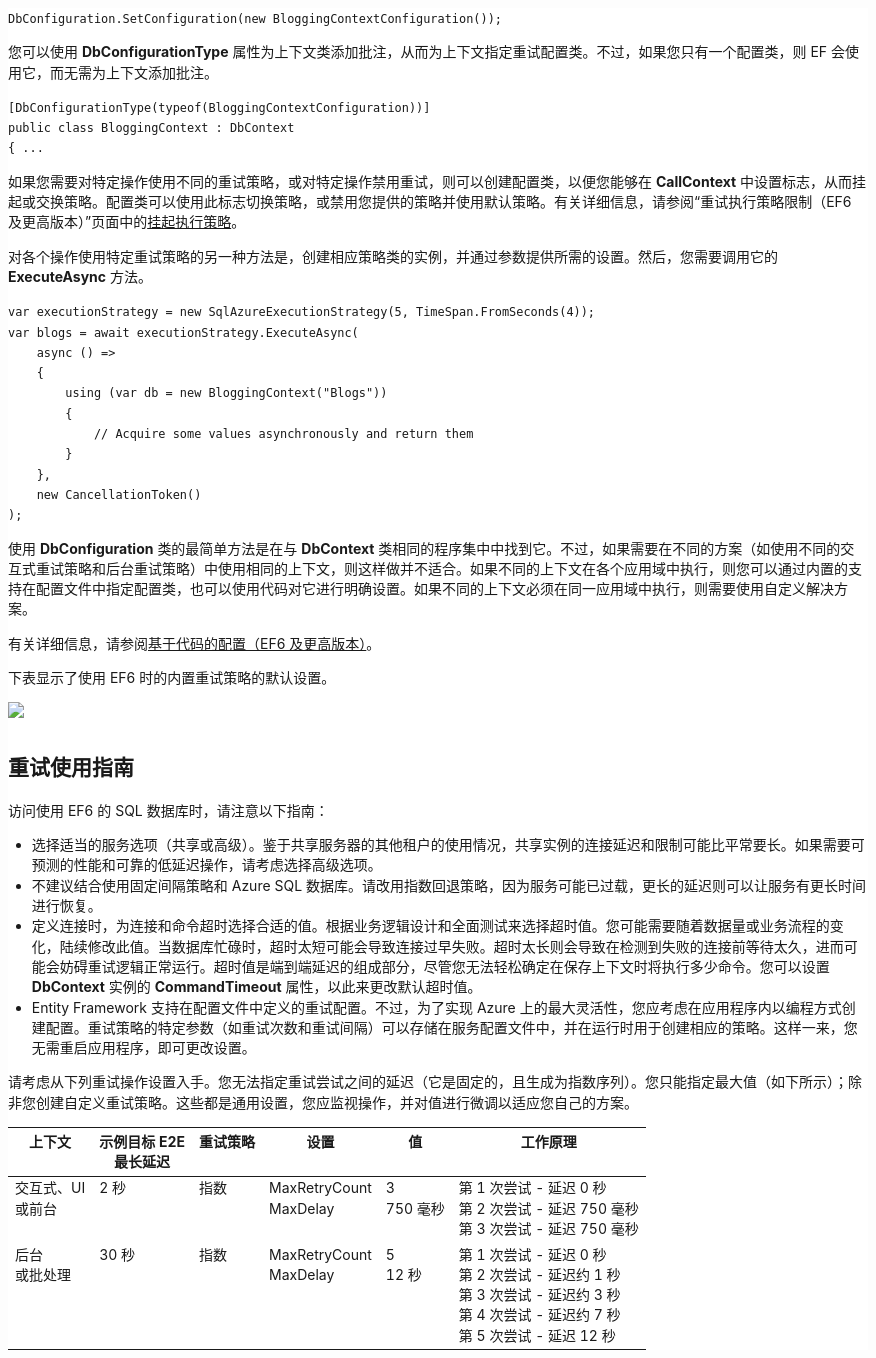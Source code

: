 	DbConfiguration.SetConfiguration(new BloggingContextConfiguration());

您可以使用 **DbConfigurationType** 属性为上下文类添加批注，从而为上下文指定重试配置类。不过，如果您只有一个配置类，则 EF 会使用它，而无需为上下文添加批注。

	[DbConfigurationType(typeof(BloggingContextConfiguration))]
	public class BloggingContext : DbContext
	{ ...

如果您需要对特定操作使用不同的重试策略，或对特定操作禁用重试，则可以创建配置类，以便您能够在 **CallContext** 中设置标志，从而挂起或交换策略。配置类可以使用此标志切换策略，或禁用您提供的策略并使用默认策略。有关详细信息，请参阅“重试执行策略限制（EF6 及更高版本）”页面中的[挂起执行策略](http://msdn.microsoft.com/dn307226#transactions_workarounds)。

对各个操作使用特定重试策略的另一种方法是，创建相应策略类的实例，并通过参数提供所需的设置。然后，您需要调用它的 **ExecuteAsync** 方法。

	var executionStrategy = new SqlAzureExecutionStrategy(5, TimeSpan.FromSeconds(4));
	var blogs = await executionStrategy.ExecuteAsync(
	    async () =>
	    {
	        using (var db = new BloggingContext("Blogs"))
	        {
	            // Acquire some values asynchronously and return them
	        }
	    },
	    new CancellationToken()
	);

使用 **DbConfiguration** 类的最简单方法是在与 **DbContext** 类相同的程序集中中找到它。不过，如果需要在不同的方案（如使用不同的交互式重试策略和后台重试策略）中使用相同的上下文，则这样做并不适合。如果不同的上下文在各个应用域中执行，则您可以通过内置的支持在配置文件中指定配置类，也可以使用代码对它进行明确设置。如果不同的上下文必须在同一应用域中执行，则需要使用自定义解决方案。

有关详细信息，请参阅[基于代码的配置（EF6 及更高版本）](http://msdn.microsoft.com/data/jj680699.aspx)。

下表显示了使用 EF6 时的内置重试策略的默认设置。

![](media/best-practices-retry-service-specific/RetryServiceSpecificGuidanceTable4.png)
## 重试使用指南

访问使用 EF6 的 SQL 数据库时，请注意以下指南：

* 选择适当的服务选项（共享或高级）。鉴于共享服务器的其他租户的使用情况，共享实例的连接延迟和限制可能比平常要长。如果需要可预测的性能和可靠的低延迟操作，请考虑选择高级选项。
* 不建议结合使用固定间隔策略和 Azure SQL 数据库。请改用指数回退策略，因为服务可能已过载，更长的延迟则可以让服务有更长时间进行恢复。
* 定义连接时，为连接和命令超时选择合适的值。根据业务逻辑设计和全面测试来选择超时值。您可能需要随着数据量或业务流程的变化，陆续修改此值。当数据库忙碌时，超时太短可能会导致连接过早失败。超时太长则会导致在检测到失败的连接前等待太久，进而可能会妨碍重试逻辑正常运行。超时值是端到端延迟的组成部分，尽管您无法轻松确定在保存上下文时将执行多少命令。您可以设置 **DbContext** 实例的 **CommandTimeout** 属性，以此来更改默认超时值。
* Entity Framework 支持在配置文件中定义的重试配置。不过，为了实现 Azure 上的最大灵活性，您应考虑在应用程序内以编程方式创建配置。重试策略的特定参数（如重试次数和重试间隔）可以存储在服务配置文件中，并在运行时用于创建相应的策略。这样一来，您无需重启应用程序，即可更改设置。

请考虑从下列重试操作设置入手。您无法指定重试尝试之间的延迟（它是固定的，且生成为指数序列）。您只能指定最大值（如下所示）；除非您创建自定义重试策略。这些都是通用设置，您应监视操作，并对值进行微调以适应您自己的方案。

| **上下文** | **示例目标 E2E<br />最长延迟** | **重试策略** | **设置** | **值** | **工作原理** |
|----------------------|-----------------------------------|--------------------|------------------------|--------------|-----------------------------------------------------------------------------------------------------------------------------|
| 交互式、UI<br />或前台 | 2 秒 | 指数 | MaxRetryCount<br />MaxDelay | 3<br />750 毫秒 | 第 1 次尝试 - 延迟 0 秒<br />第 2 次尝试 - 延迟 750 毫秒<br />第 3 次尝试 - 延迟 750 毫秒 |
| 后台<br />或批处理 | 30 秒 | 指数 | MaxRetryCount<br />MaxDelay | 5<br />12 秒 | 第 1 次尝试 - 延迟 0 秒<br />第 2 次尝试 - 延迟约 1 秒<br />第 3 次尝试 - 延迟约 3 秒<br />第 4 次尝试 - 延迟约 7 秒<br />第 5 次尝试 - 延迟 12 秒 |
